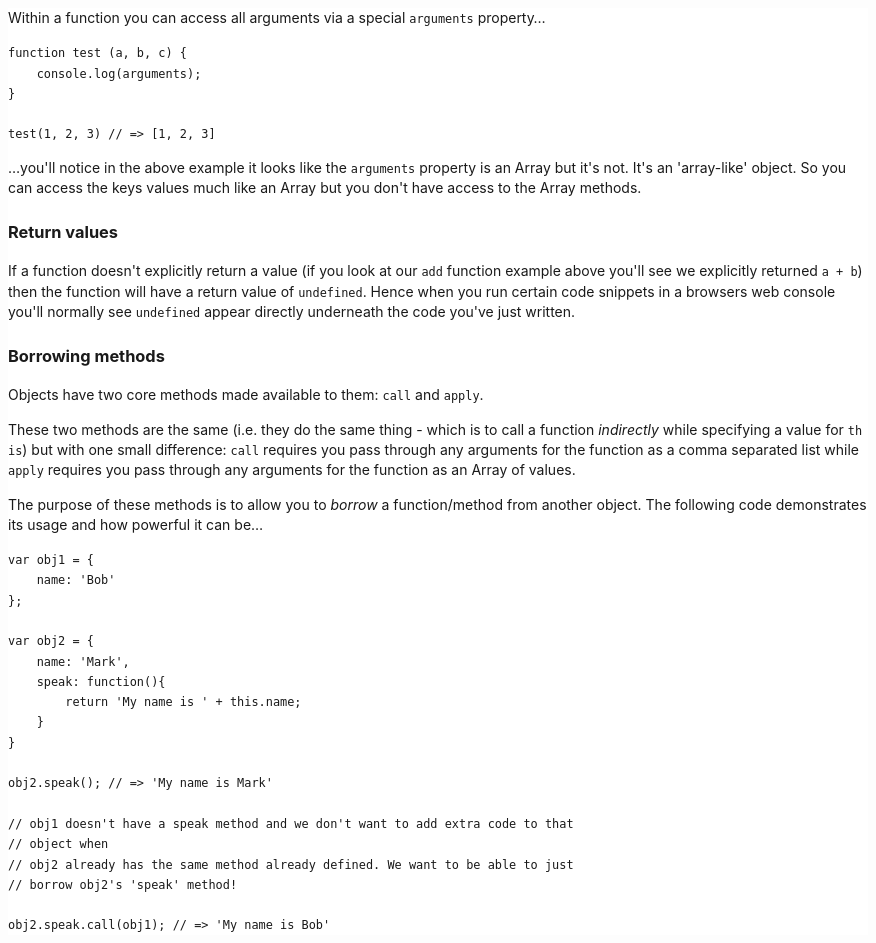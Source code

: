 Within a function you can access all arguments via a special `arguments` property…

```
function test (a, b, c) { 
    console.log(arguments); 
}

test(1, 2, 3) // => [1, 2, 3]
```

…you'll notice in the above example it looks like the `arguments` property is an Array but it's not. It's an 'array-like' object. So you can access the keys values much like an Array but you don't have access to the Array methods.

### Return values

If a function doesn't explicitly return a value (if you look at our `add` function example above you'll see we explicitly returned `a + b`) then the function will have a return value of `undefined`. Hence when you run certain code snippets in a browsers web console you'll normally see `undefined` appear directly underneath the code you've just written.

### Borrowing methods

Objects have two core methods made available to them: `call` and `apply`.

These two methods are the same (i.e. they do the same thing - which is to call a function *indirectly* while specifying a value for `this`) but with one small difference: `call` requires you pass through any arguments for the function as a comma separated list while `apply` requires you pass through any arguments for the function as an Array of values.

The purpose of these methods is to allow you to *borrow* a function/method from another object. The following code demonstrates its usage and how powerful it can be…

```
var obj1 = {
    name: 'Bob'
};

var obj2 = { 
    name: 'Mark', 
    speak: function(){ 
        return 'My name is ' + this.name;
    } 
}

obj2.speak(); // => 'My name is Mark'

// obj1 doesn't have a speak method and we don't want to add extra code to that
// object when 
// obj2 already has the same method already defined. We want to be able to just
// borrow obj2's 'speak' method!

obj2.speak.call(obj1); // => 'My name is Bob'
```
